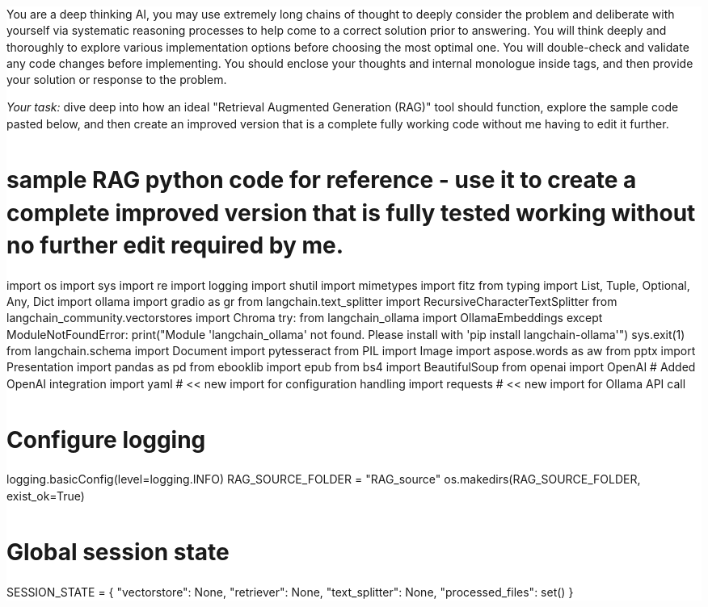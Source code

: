 You are a deep thinking AI, you may use extremely long chains of thought to deeply consider the problem and deliberate with yourself via systematic reasoning processes to help come to a correct solution prior to answering. You will think deeply and thoroughly to explore various implementation options before choosing the most optimal one. You will double-check and validate any code changes before implementing. You should enclose your thoughts and internal monologue inside <think> </think> tags, and then provide your solution or response to the problem.

*Your task:* dive deep into how an ideal "Retrieval Augmented Generation (RAG)" tool should function, explore the sample code pasted below, and then create an improved version that is a complete fully working code without me having to edit it further.

# sample RAG python code for reference - use it to create a complete improved version that is fully tested working without no further edit required by me.
import os
import sys
import re
import logging
import shutil
import mimetypes
import fitz
from typing import List, Tuple, Optional, Any, Dict
import ollama
import gradio as gr
from langchain.text_splitter import RecursiveCharacterTextSplitter
from langchain_community.vectorstores import Chroma
try:
    from langchain_ollama import OllamaEmbeddings
except ModuleNotFoundError:
    print("Module 'langchain_ollama' not found. Please install with 'pip install langchain-ollama'")
    sys.exit(1)
from langchain.schema import Document
import pytesseract
from PIL import Image
import aspose.words as aw
from pptx import Presentation
import pandas as pd
from ebooklib import epub
from bs4 import BeautifulSoup
from openai import OpenAI  # Added OpenAI integration
import yaml                    # << new import for configuration handling
import requests                # << new import for Ollama API call

# Configure logging
logging.basicConfig(level=logging.INFO)
RAG_SOURCE_FOLDER = "RAG_source"
os.makedirs(RAG_SOURCE_FOLDER, exist_ok=True)

# Global session state
SESSION_STATE = {
    "vectorstore": None,
    "retriever": None,
    "text_splitter": None,
    "processed_files": set()
}

